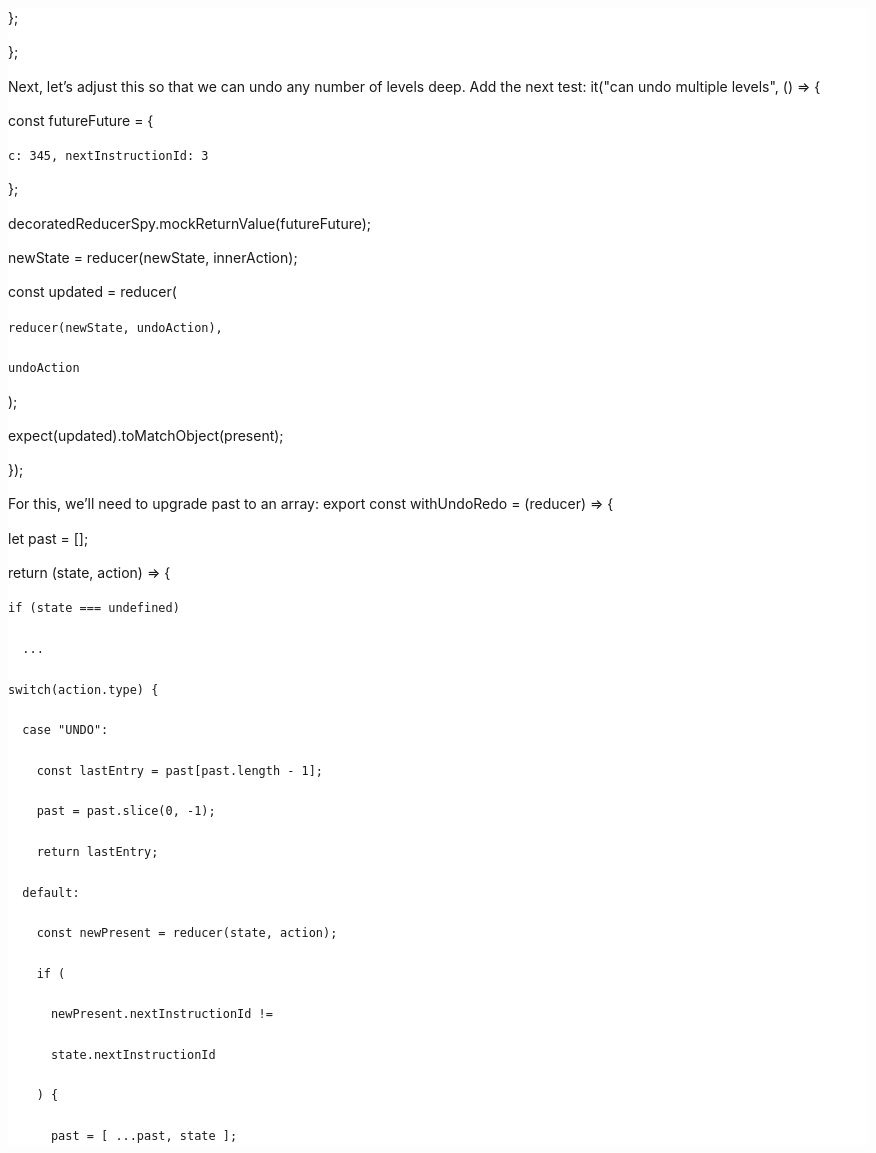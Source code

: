  };

};

Next, let’s adjust this so that we can undo any number of levels deep. Add the next test:
it("can undo multiple levels", () => {

  const futureFuture = {

    c: 345, nextInstructionId: 3

  };

  decoratedReducerSpy.mockReturnValue(futureFuture);

  newState = reducer(newState, innerAction);

  const updated = reducer(

    reducer(newState, undoAction),

    undoAction

  );

  

  expect(updated).toMatchObject(present);

});

For this, we’ll need to upgrade past to an array:
export const withUndoRedo = (reducer) => {

  let past = [];

  return (state, action) => {

    if (state === undefined)

      ...

    switch(action.type) {

      case "UNDO":

        const lastEntry = past[past.length - 1];

        past = past.slice(0, -1);

        return lastEntry;

      default:

        const newPresent = reducer(state, action);

        if (

          newPresent.nextInstructionId !=

          state.nextInstructionId

        ) {

          past = [ ...past, state ];
